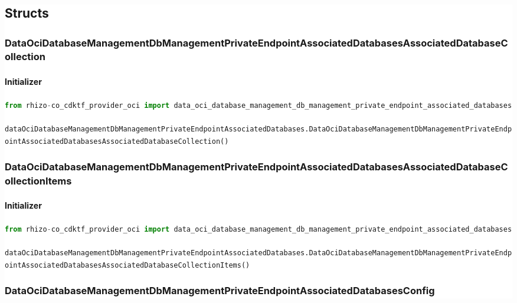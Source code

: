 ## Structs <a name="Structs" id="Structs"></a>

### DataOciDatabaseManagementDbManagementPrivateEndpointAssociatedDatabasesAssociatedDatabaseCollection <a name="DataOciDatabaseManagementDbManagementPrivateEndpointAssociatedDatabasesAssociatedDatabaseCollection" id="rhizo-co-terraform-provider-oci.dataOciDatabaseManagementDbManagementPrivateEndpointAssociatedDatabases.DataOciDatabaseManagementDbManagementPrivateEndpointAssociatedDatabasesAssociatedDatabaseCollection"></a>

#### Initializer <a name="Initializer" id="rhizo-co-terraform-provider-oci.dataOciDatabaseManagementDbManagementPrivateEndpointAssociatedDatabases.DataOciDatabaseManagementDbManagementPrivateEndpointAssociatedDatabasesAssociatedDatabaseCollection.Initializer"></a>

```python
from rhizo-co_cdktf_provider_oci import data_oci_database_management_db_management_private_endpoint_associated_databases

dataOciDatabaseManagementDbManagementPrivateEndpointAssociatedDatabases.DataOciDatabaseManagementDbManagementPrivateEndpointAssociatedDatabasesAssociatedDatabaseCollection()
```


### DataOciDatabaseManagementDbManagementPrivateEndpointAssociatedDatabasesAssociatedDatabaseCollectionItems <a name="DataOciDatabaseManagementDbManagementPrivateEndpointAssociatedDatabasesAssociatedDatabaseCollectionItems" id="rhizo-co-terraform-provider-oci.dataOciDatabaseManagementDbManagementPrivateEndpointAssociatedDatabases.DataOciDatabaseManagementDbManagementPrivateEndpointAssociatedDatabasesAssociatedDatabaseCollectionItems"></a>

#### Initializer <a name="Initializer" id="rhizo-co-terraform-provider-oci.dataOciDatabaseManagementDbManagementPrivateEndpointAssociatedDatabases.DataOciDatabaseManagementDbManagementPrivateEndpointAssociatedDatabasesAssociatedDatabaseCollectionItems.Initializer"></a>

```python
from rhizo-co_cdktf_provider_oci import data_oci_database_management_db_management_private_endpoint_associated_databases

dataOciDatabaseManagementDbManagementPrivateEndpointAssociatedDatabases.DataOciDatabaseManagementDbManagementPrivateEndpointAssociatedDatabasesAssociatedDatabaseCollectionItems()
```


### DataOciDatabaseManagementDbManagementPrivateEndpointAssociatedDatabasesConfig <a name="DataOciDatabaseManagementDbManagementPrivateEndpointAssociatedDatabasesConfig" id="rhizo-co-terraform-provider-oci.dataOciDatabaseManagementDbManagementPrivateEndpointAssociatedDatabases.DataOciDatabaseManagementDbManagementPrivateEndpointAssociatedDatabasesConfig"></a>
